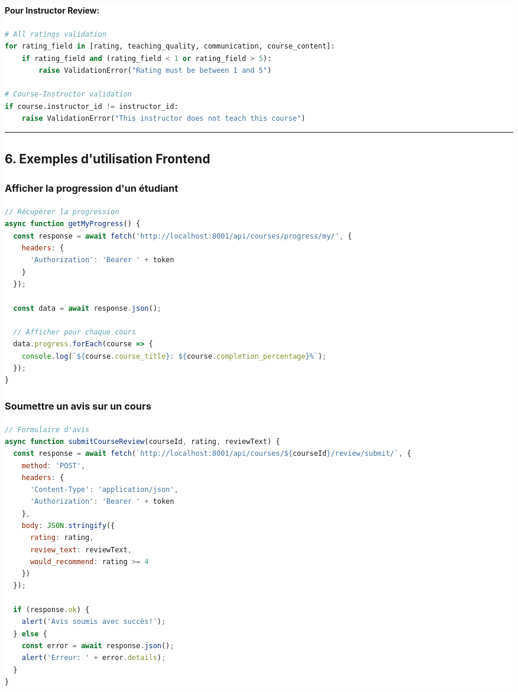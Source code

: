 #### Pour Instructor Review:
```python
# All ratings validation
for rating_field in [rating, teaching_quality, communication, course_content]:
    if rating_field and (rating_field < 1 or rating_field > 5):
        raise ValidationError("Rating must be between 1 and 5")

# Course-Instructor validation
if course.instructor_id != instructor_id:
    raise ValidationError("This instructor does not teach this course")
```

---

## 6. Exemples d'utilisation Frontend

### Afficher la progression d'un étudiant

```javascript
// Récupérer la progression
async function getMyProgress() {
  const response = await fetch('http://localhost:8001/api/courses/progress/my/', {
    headers: {
      'Authorization': 'Bearer ' + token
    }
  });
  
  const data = await response.json();
  
  // Afficher pour chaque cours
  data.progress.forEach(course => {
    console.log(`${course.course_title}: ${course.completion_percentage}%`);
  });
}
```

### Soumettre un avis sur un cours

```javascript
// Formulaire d'avis
async function submitCourseReview(courseId, rating, reviewText) {
  const response = await fetch(`http://localhost:8001/api/courses/${courseId}/review/submit/`, {
    method: 'POST',
    headers: {
      'Content-Type': 'application/json',
      'Authorization': 'Bearer ' + token
    },
    body: JSON.stringify({
      rating: rating,
      review_text: reviewText,
      would_recommend: rating >= 4
    })
  });
  
  if (response.ok) {
    alert('Avis soumis avec succès!');
  } else {
    const error = await response.json();
    alert('Erreur: ' + error.details);
  }
}
```
